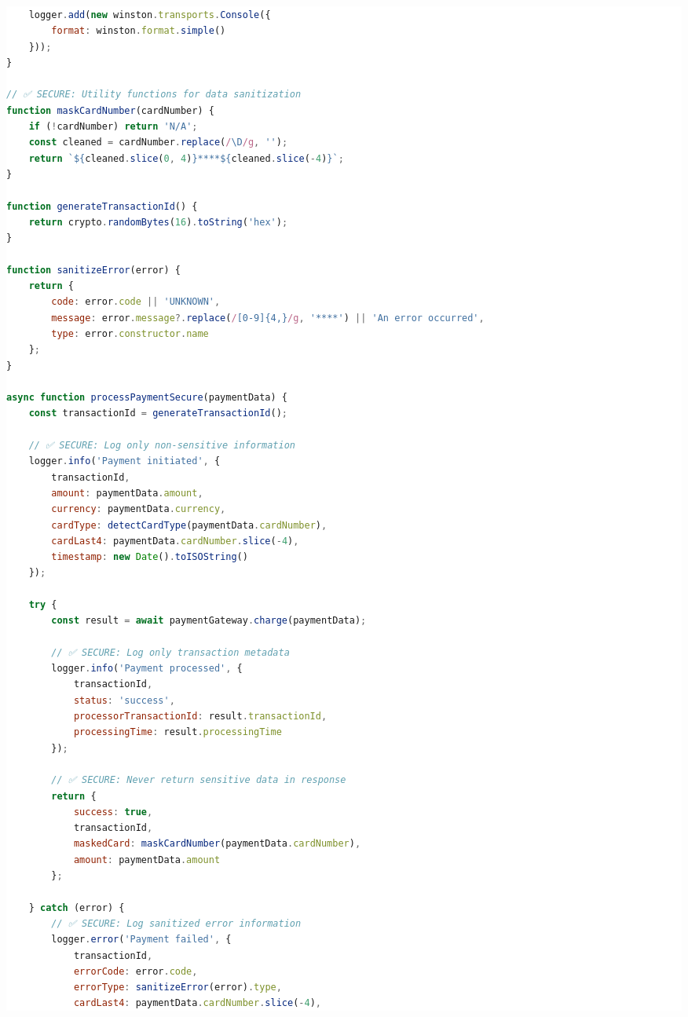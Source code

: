```javascript
    logger.add(new winston.transports.Console({
        format: winston.format.simple()
    }));
}

// ✅ SECURE: Utility functions for data sanitization
function maskCardNumber(cardNumber) {
    if (!cardNumber) return 'N/A';
    const cleaned = cardNumber.replace(/\D/g, '');
    return `${cleaned.slice(0, 4)}****${cleaned.slice(-4)}`;
}

function generateTransactionId() {
    return crypto.randomBytes(16).toString('hex');
}

function sanitizeError(error) {
    return {
        code: error.code || 'UNKNOWN',
        message: error.message?.replace(/[0-9]{4,}/g, '****') || 'An error occurred',
        type: error.constructor.name
    };
}

async function processPaymentSecure(paymentData) {
    const transactionId = generateTransactionId();

    // ✅ SECURE: Log only non-sensitive information
    logger.info('Payment initiated', {
        transactionId,
        amount: paymentData.amount,
        currency: paymentData.currency,
        cardType: detectCardType(paymentData.cardNumber),
        cardLast4: paymentData.cardNumber.slice(-4),
        timestamp: new Date().toISOString()
    });

    try {
        const result = await paymentGateway.charge(paymentData);

        // ✅ SECURE: Log only transaction metadata
        logger.info('Payment processed', {
            transactionId,
            status: 'success',
            processorTransactionId: result.transactionId,
            processingTime: result.processingTime
        });

        // ✅ SECURE: Never return sensitive data in response
        return {
            success: true,
            transactionId,
            maskedCard: maskCardNumber(paymentData.cardNumber),
            amount: paymentData.amount
        };

    } catch (error) {
        // ✅ SECURE: Log sanitized error information
        logger.error('Payment failed', {
            transactionId,
            errorCode: error.code,
            errorType: sanitizeError(error).type,
            cardLast4: paymentData.cardNumber.slice(-4),
```